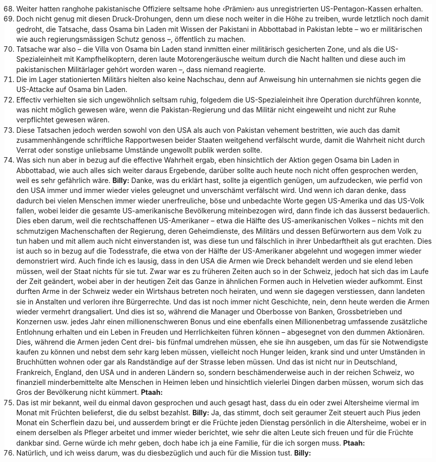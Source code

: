 68. Weiter hatten ranghohe pakistanische Offiziere seltsame hohe ‹Prämien› aus unregistrierten US-Pentagon-Kassen erhalten.
69. Doch nicht genug mit diesen Druck-Drohungen, denn um diese noch weiter in die Höhe zu treiben, wurde letztlich noch damit gedroht, die Tatsache, dass Osama bin Laden mit Wissen der Pakistani in Abbottabad in Pakistan lebte – wo er militärischen wie auch regierungsmässigen Schutz genoss –, öffentlich zu machen.
70. Tatsache war also – die Villa von Osama bin Laden stand inmitten einer militärisch gesicherten Zone, und als die US-Spezialeinheit mit Kampfhelikoptern, deren laute Motorengeräusche weitum durch die Nacht hallten und diese auch im pakistanischen Militärlager gehört worden waren –, dass niemand reagierte.
71. Die im Lager stationierten Militärs hielten also keine Nachschau, denn auf Anweisung hin unternahmen sie nichts gegen die US-Attacke auf Osama bin Laden.
72. Effectiv verhielten sie sich ungewöhnlich seltsam ruhig, folgedem die US-Spezialeinheit ihre Operation durchführen konnte, was nicht möglich gewesen wäre, wenn die Pakistan-Regierung und das Militär nicht eingeweiht und nicht zur Ruhe verpflichtet gewesen wären.
73. Diese Tatsachen jedoch werden sowohl von den USA als auch von Pakistan vehement bestritten, wie auch das damit zusammenhängende schriftliche Rapportwesen beider Staaten weitgehend verfälscht wurde, damit die Wahrheit nicht durch Verrat oder sonstige unliebsame Umstände ungewollt publik werden sollte.
74. Was sich nun aber in bezug auf die effective Wahrheit ergab, eben hinsichtlich der Aktion gegen Osama bin Laden in Abbottabad, wie auch alles sich weiter daraus Ergebende, darüber sollte auch heute noch nicht offen gesprochen werden, weil es sehr gefährlich wäre.
**Billy:**
Danke, was du erklärt hast, sollte ja eigentlich genügen, um aufzudecken, wie perfid von den USA immer und immer wieder vieles geleugnet und unverschämt verfälscht wird. Und wenn ich daran denke, dass dadurch bei vielen Menschen immer wieder unerfreuliche, böse und unbedachte Worte gegen US-Amerika und das US-Volk fallen, wobei leider die gesamte US-amerikanische Bevölkerung miteinbezogen wird, dann finde ich das äusserst bedauerlich. Dies eben darum, weil die rechtschaffenen US-Amerikaner – etwa die Hälfte des US-amerikanischen Volkes – nichts mit den schmutzigen Machenschaften der Regierung, deren Geheimdienste, des Militärs und dessen Befürwortern aus dem Volk zu tun haben und mit allem auch nicht einverstanden ist, was diese tun und fälschlich in ihrer Unbedarftheit als gut erachten. Dies ist auch so in bezug auf die Todesstrafe, die etwa von der Hälfte der US-Amerikaner abgelehnt und wogegen immer wieder demonstriert wird. Auch finde ich es lausig, dass in den USA die Armen wie Dreck behandelt werden und sie elend leben müssen, weil der Staat nichts für sie tut. Zwar war es zu früheren Zeiten auch so in der Schweiz, jedoch hat sich das im Laufe der Zeit geändert, wobei aber in der heutigen Zeit das Ganze in ähnlichen Formen auch in Helvetien wieder aufkommt. Einst durften Arme in der Schweiz weder ein Wirtshaus betreten noch heiraten, und wenn sie dagegen verstiessen, dann landeten sie in Anstalten und verloren ihre Bürgerrechte. Und das ist noch immer nicht Geschichte, nein, denn heute werden die Armen wieder vermehrt drangsaliert. Und dies ist so, während die Manager und Oberbosse von Banken, Grossbetrieben und Konzernen usw. jedes Jahr einen millionenschweren Bonus und eine ebenfalls einen Millionenbetrag umfassende zusätzliche Entlohnung erhalten und ein Leben in Freuden und Herrlichkeiten führen können – abgesegnet von den dummen Aktionären. Dies, während die Armen jeden Cent drei- bis fünfmal umdrehen müssen, ehe sie ihn ausgeben, um das für sie Notwendigste kaufen zu können und nebst dem sehr karg leben müssen, vielleicht noch Hunger leiden, krank sind und unter Umständen in Bruchhütten wohnen oder gar als Randständige auf der Strasse leben müssen. Und das ist nicht nur in Deutschland, Frankreich, England, den USA und in anderen Ländern so, sondern beschämenderweise auch in der reichen Schweiz, wo finanziell minderbemittelte alte Menschen in Heimen leben und hinsichtlich vielerlei Dingen darben müssen, worum sich das Gros der Bevölkerung nicht kümmert.
**Ptaah:**
75. Das ist mir bekannt, weil du einmal davon gesprochen und auch gesagt hast, dass du ein oder zwei Altersheime viermal im Monat mit Früchten belieferst, die du selbst bezahlst.
**Billy:**
Ja, das stimmt, doch seit geraumer Zeit steuert auch Pius jeden Monat ein Scherflein dazu bei, und ausserdem bringt er die Früchte jeden Dienstag persönlich in die Altersheime, wobei er in einem derselben als Pfleger arbeitet und immer wieder berichtet, wie sehr die alten Leute sich freuen und für die Früchte dankbar sind. Gerne würde ich mehr geben, doch habe ich ja eine Familie, für die ich sorgen muss.
**Ptaah:**
76. Natürlich, und ich weiss darum, was du diesbezüglich und auch für die Mission tust.
**Billy:**